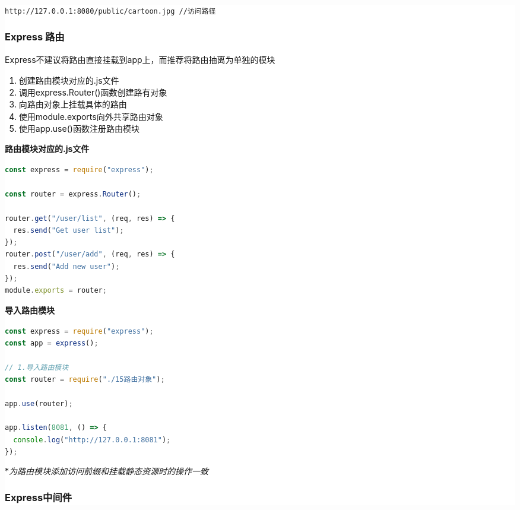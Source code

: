 ```
http://127.0.0.1:8080/public/cartoon.jpg //访问路径

```



### Express 路由



Express不建议将路由直接挂载到app上，而推荐将路由抽离为单独的模块

1. 创建路由模块对应的.js文件
2. 调用express.Router()函数创建路有对象
3. 向路由对象上挂载具体的路由
4. 使用module.exports向外共享路由对象
5. 使用app.use()函数注册路由模块

  **路由模块对应的.js文件**

```js
const express = require("express");

const router = express.Router();

router.get("/user/list", (req, res) => {
  res.send("Get user list");
});
router.post("/user/add", (req, res) => {
  res.send("Add new user");
});
module.exports = router;

```

**导入路由模块**

```js
const express = require("express");
const app = express();

// 1.导入路由模块
const router = require("./15路由对象");

app.use(router);

app.listen(8081, () => {
  console.log("http://127.0.0.1:8081");
});

```

**为路由模块添加访问前缀和挂载静态资源时的操作一致*

### Express中间件
